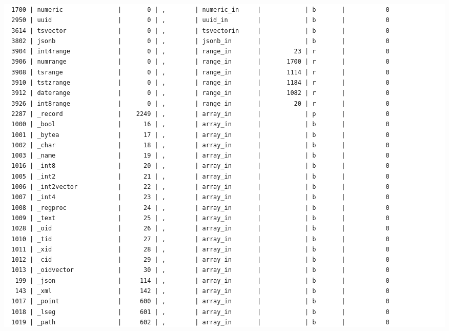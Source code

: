 ```
  1700 | numeric               |       0 | ,        | numeric_in     |            | b       |           0
  2950 | uuid                  |       0 | ,        | uuid_in        |            | b       |           0
  3614 | tsvector              |       0 | ,        | tsvectorin     |            | b       |           0
  3802 | jsonb                 |       0 | ,        | jsonb_in       |            | b       |           0
  3904 | int4range             |       0 | ,        | range_in       |         23 | r       |           0
  3906 | numrange              |       0 | ,        | range_in       |       1700 | r       |           0
  3908 | tsrange               |       0 | ,        | range_in       |       1114 | r       |           0
  3910 | tstzrange             |       0 | ,        | range_in       |       1184 | r       |           0
  3912 | daterange             |       0 | ,        | range_in       |       1082 | r       |           0
  3926 | int8range             |       0 | ,        | range_in       |         20 | r       |           0
  2287 | _record               |    2249 | ,        | array_in       |            | p       |           0
  1000 | _bool                 |      16 | ,        | array_in       |            | b       |           0
  1001 | _bytea                |      17 | ,        | array_in       |            | b       |           0
  1002 | _char                 |      18 | ,        | array_in       |            | b       |           0
  1003 | _name                 |      19 | ,        | array_in       |            | b       |           0
  1016 | _int8                 |      20 | ,        | array_in       |            | b       |           0
  1005 | _int2                 |      21 | ,        | array_in       |            | b       |           0
  1006 | _int2vector           |      22 | ,        | array_in       |            | b       |           0
  1007 | _int4                 |      23 | ,        | array_in       |            | b       |           0
  1008 | _regproc              |      24 | ,        | array_in       |            | b       |           0
  1009 | _text                 |      25 | ,        | array_in       |            | b       |           0
  1028 | _oid                  |      26 | ,        | array_in       |            | b       |           0
  1010 | _tid                  |      27 | ,        | array_in       |            | b       |           0
  1011 | _xid                  |      28 | ,        | array_in       |            | b       |           0
  1012 | _cid                  |      29 | ,        | array_in       |            | b       |           0
  1013 | _oidvector            |      30 | ,        | array_in       |            | b       |           0
   199 | _json                 |     114 | ,        | array_in       |            | b       |           0
   143 | _xml                  |     142 | ,        | array_in       |            | b       |           0
  1017 | _point                |     600 | ,        | array_in       |            | b       |           0
  1018 | _lseg                 |     601 | ,        | array_in       |            | b       |           0
  1019 | _path                 |     602 | ,        | array_in       |            | b       |           0
```